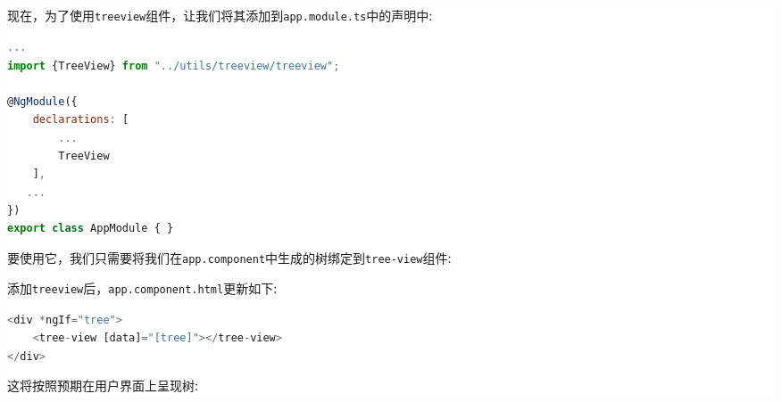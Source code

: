 现在，为了使用`treeview`组件，让我们将其添加到`app.module.ts`中的声明中:

```js
...
import {TreeView} from "../utils/treeview/treeview";

@NgModule({
    declarations: [
        ...
        TreeView
    ],
   ...
})
export class AppModule { }
```

要使用它，我们只需要将我们在`app.component`中生成的树绑定到`tree-view`组件:

添加`treeview`后，`app.component.html`更新如下:

```js
<div *ngIf="tree">
    <tree-view [data]="[tree]"></tree-view>
</div>
```

这将按照预期在用户界面上呈现树:

